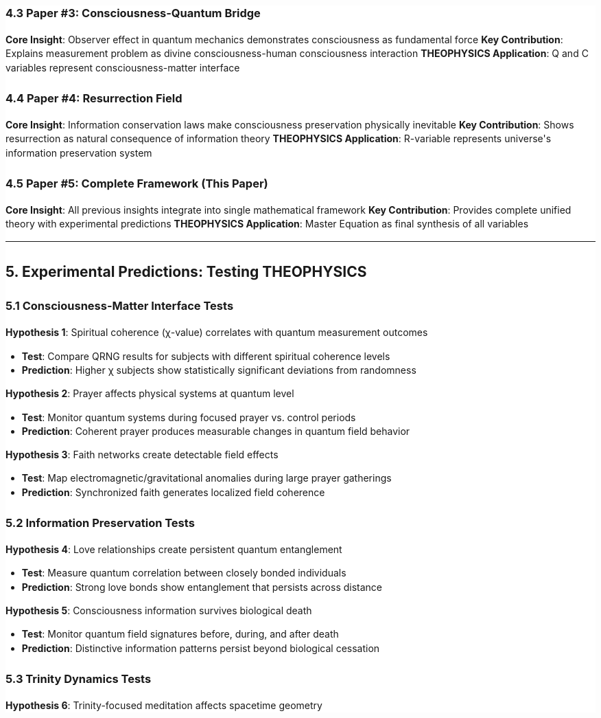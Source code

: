 ### 4.3 Paper #3: Consciousness-Quantum Bridge

**Core Insight**: Observer effect in quantum mechanics demonstrates consciousness as fundamental force **Key Contribution**: Explains measurement problem as divine consciousness-human consciousness interaction **THEOPHYSICS Application**: Q and C variables represent consciousness-matter interface

### 4.4 Paper #4: Resurrection Field

**Core Insight**: Information conservation laws make consciousness preservation physically inevitable **Key Contribution**: Shows resurrection as natural consequence of information theory **THEOPHYSICS Application**: R-variable represents universe's information preservation system

### 4.5 Paper #5: Complete Framework (This Paper)

**Core Insight**: All previous insights integrate into single mathematical framework **Key Contribution**: Provides complete unified theory with experimental predictions **THEOPHYSICS Application**: Master Equation as final synthesis of all variables

---

## 5. Experimental Predictions: Testing THEOPHYSICS

### 5.1 Consciousness-Matter Interface Tests

**Hypothesis 1**: Spiritual coherence (χ-value) correlates with quantum measurement outcomes

- **Test**: Compare QRNG results for subjects with different spiritual coherence levels
- **Prediction**: Higher χ subjects show statistically significant deviations from randomness

**Hypothesis 2**: Prayer affects physical systems at quantum level

- **Test**: Monitor quantum systems during focused prayer vs. control periods
- **Prediction**: Coherent prayer produces measurable changes in quantum field behavior

**Hypothesis 3**: Faith networks create detectable field effects

- **Test**: Map electromagnetic/gravitational anomalies during large prayer gatherings
- **Prediction**: Synchronized faith generates localized field coherence

### 5.2 Information Preservation Tests

**Hypothesis 4**: Love relationships create persistent quantum entanglement

- **Test**: Measure quantum correlation between closely bonded individuals
- **Prediction**: Strong love bonds show entanglement that persists across distance

**Hypothesis 5**: Consciousness information survives biological death

- **Test**: Monitor quantum field signatures before, during, and after death
- **Prediction**: Distinctive information patterns persist beyond biological cessation

### 5.3 Trinity Dynamics Tests

**Hypothesis 6**: Trinity-focused meditation affects spacetime geometry
